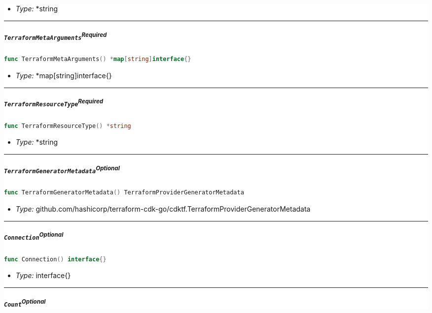 - *Type:* *string

---

##### `TerraformMetaArguments`<sup>Required</sup> <a name="TerraformMetaArguments" id="@cdktf/provider-ionoscloud.s3BucketLifecycleConfiguration.S3BucketLifecycleConfiguration.property.terraformMetaArguments"></a>

```go
func TerraformMetaArguments() *map[string]interface{}
```

- *Type:* *map[string]interface{}

---

##### `TerraformResourceType`<sup>Required</sup> <a name="TerraformResourceType" id="@cdktf/provider-ionoscloud.s3BucketLifecycleConfiguration.S3BucketLifecycleConfiguration.property.terraformResourceType"></a>

```go
func TerraformResourceType() *string
```

- *Type:* *string

---

##### `TerraformGeneratorMetadata`<sup>Optional</sup> <a name="TerraformGeneratorMetadata" id="@cdktf/provider-ionoscloud.s3BucketLifecycleConfiguration.S3BucketLifecycleConfiguration.property.terraformGeneratorMetadata"></a>

```go
func TerraformGeneratorMetadata() TerraformProviderGeneratorMetadata
```

- *Type:* github.com/hashicorp/terraform-cdk-go/cdktf.TerraformProviderGeneratorMetadata

---

##### `Connection`<sup>Optional</sup> <a name="Connection" id="@cdktf/provider-ionoscloud.s3BucketLifecycleConfiguration.S3BucketLifecycleConfiguration.property.connection"></a>

```go
func Connection() interface{}
```

- *Type:* interface{}

---

##### `Count`<sup>Optional</sup> <a name="Count" id="@cdktf/provider-ionoscloud.s3BucketLifecycleConfiguration.S3BucketLifecycleConfiguration.property.count"></a>
